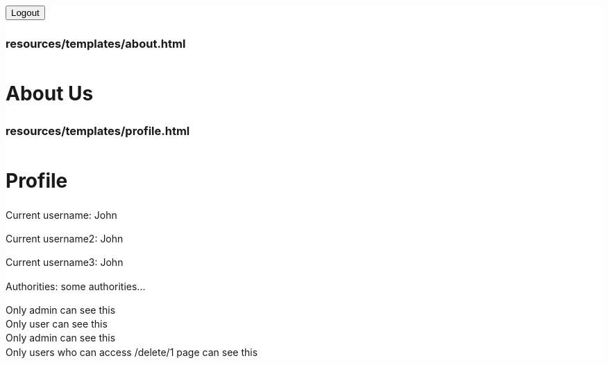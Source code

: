 <form th:action="@{/doLogout}" method="post">
    <input type="submit" value="Logout">
</form>

</body>
</html>










### resources/templates/about.html
<!DOCTYPE html>
<html lang="en">
<head>
    <meta charset="UTF-8">
    <title>About Us</title>
</head>
<body>
<h1>About Us</h1>
</body>
</html>









### resources/templates/profile.html
<!DOCTYPE html>
<html lang="en" xmlns:sec="http://www.thymeleaf.org/extras/spring-security">
<head>
    <meta charset="UTF-8">
    <title>Profile</title>
</head>
<body>

<h1>Profile</h1>


<p>Current username: <span sec:authentication="principal.username">John</span></p>

<p>Current username2: <span sec:authentication="name">John</span></p>

<p>Current username3: <span th:text="${#authentication.name}">John</span></p>

<p>Authorities: <span sec:authentication="authorities">some authorities...</span></p>


<div sec:authorize="hasRole('ROLE_ADMIN')">Only admin can see this</div>

<div sec:authorize="${hasRole('ROLE_USER')}">Only user can see this</div>

<div th:if="${#authorization.expression('hasRole(''ROLE_ADMIN'')')}">Only admin can see this</div>

<div sec:authorize-url="/delete/1">Only users who can access /delete/1 page can see this</div>
